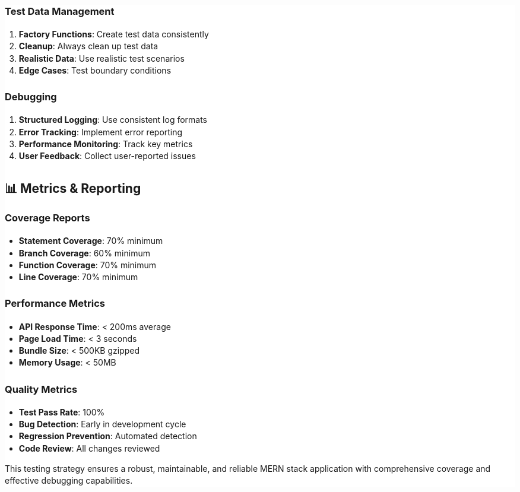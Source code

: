### Test Data Management
1. **Factory Functions**: Create test data consistently
2. **Cleanup**: Always clean up test data
3. **Realistic Data**: Use realistic test scenarios
4. **Edge Cases**: Test boundary conditions

### Debugging
1. **Structured Logging**: Use consistent log formats
2. **Error Tracking**: Implement error reporting
3. **Performance Monitoring**: Track key metrics
4. **User Feedback**: Collect user-reported issues

## 📊 Metrics & Reporting

### Coverage Reports
- **Statement Coverage**: 70% minimum
- **Branch Coverage**: 60% minimum
- **Function Coverage**: 70% minimum
- **Line Coverage**: 70% minimum

### Performance Metrics
- **API Response Time**: < 200ms average
- **Page Load Time**: < 3 seconds
- **Bundle Size**: < 500KB gzipped
- **Memory Usage**: < 50MB

### Quality Metrics
- **Test Pass Rate**: 100%
- **Bug Detection**: Early in development cycle
- **Regression Prevention**: Automated detection
- **Code Review**: All changes reviewed

This testing strategy ensures a robust, maintainable, and reliable MERN stack application with comprehensive coverage and effective debugging capabilities. 